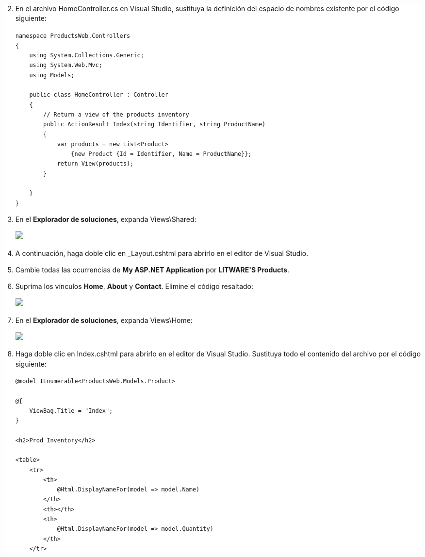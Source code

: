 2.  En el archivo HomeController.cs en Visual Studio, sustituya la definición del espacio de nombres existente por el código siguiente:

        namespace ProductsWeb.Controllers
        {
            using System.Collections.Generic;
            using System.Web.Mvc;
            using Models;

            public class HomeController : Controller
            {
                // Return a view of the products inventory
                public ActionResult Index(string Identifier, string ProductName)
                {
                    var products = new List<Product>
                        {new Product {Id = Identifier, Name = ProductName}};
                    return View(products);
                }

            }
        }

3.  En el **Explorador de soluciones**, expanda Views\\Shared:

    ![][18]

4.  A continuación, haga doble clic en \_Layout.cshtml para abrirlo en el editor de Visual Studio.

5.  Cambie todas las ocurrencias de **My ASP.NET Application** por **LITWARE'S Products**.

6. Suprima los vínculos **Home**, **About** y **Contact**. Elimine el código resaltado:

	![][41]

7.  En el **Explorador de soluciones**, expanda Views\\Home:

    ![][20]

8.  Haga doble clic en Index.cshtml para abrirlo en el editor de Visual Studio. Sustituya todo el contenido del archivo por el código siguiente:

		@model IEnumerable<ProductsWeb.Models.Product>

		@{
    		ViewBag.Title = "Index";
		}

		<h2>Prod Inventory</h2>

		<table>
    		<tr>
        		<th>
            		@Html.DisplayNameFor(model => model.Name)
        		</th>
                <th></th>
        		<th>
            		@Html.DisplayNameFor(model => model.Quantity)
        		</th>
    		</tr>


  [0]: ./media/service-bus-dotnet-hybrid-app-using-service-bus-relay/hybrid.png
  [1]: ./media/service-bus-dotnet-hybrid-app-using-service-bus-relay/App2.png
  [Obtención de herramientas y de SDK]: http://go.microsoft.com/fwlink/?LinkId=271920
  [NuGet]: http://nuget.org
  [2]: ./media/service-bus-dotnet-hybrid-app-using-service-bus-relay/getting-started-3.png
  [3]: ./media/service-bus-dotnet-hybrid-app-using-service-bus-relay/getting-started-4-2-WebPI.png
  [Portal de administración de Azure]: http://manage.windowsazure.com
  [5]: ./media/service-bus-dotnet-hybrid-app-using-service-bus-relay/sb-queues-03.png
  [6]: ./media/service-bus-dotnet-hybrid-app-using-service-bus-relay/sb-queues-04.png
  [Using the NuGet Service Bus Package]: http://go.microsoft.com/fwlink/?LinkId=234589
  [10]: ./media/service-bus-dotnet-hybrid-app-using-service-bus-relay/hy-web-1.png
  [11]: ./media/service-bus-dotnet-hybrid-app-using-service-bus-relay/hy-con-1.png
  [12]: ./media/service-bus-dotnet-hybrid-app-using-service-bus-relay/hy-con-3.png
  [13]: ./media/service-bus-dotnet-hybrid-app-using-service-bus-relay/getting-started-multi-tier-13.png
  [14]: ./media/service-bus-dotnet-hybrid-app-using-service-bus-relay/hy-con-4.png
  [15]: ./media/service-bus-dotnet-hybrid-app-using-service-bus-relay/hy-web-2.png
  [16]: ./media/service-bus-dotnet-hybrid-app-using-service-bus-relay/hy-web-4.png
  [17]: ./media/service-bus-dotnet-hybrid-app-using-service-bus-relay/hy-web-7.jpg
  [18]: ./media/service-bus-dotnet-hybrid-app-using-service-bus-relay/hy-web-10.jpg
  [20]: ./media/service-bus-dotnet-hybrid-app-using-service-bus-relay/hy-web-11.png
  [21]: ./media/service-bus-dotnet-hybrid-app-using-service-bus-relay/App1.png
  [22]: ./media/service-bus-dotnet-hybrid-app-using-service-bus-relay/getting-started-hybrid-21.png
  [23]: ./media/service-bus-dotnet-hybrid-app-using-service-bus-relay/getting-started-hybrid-22.png
  [24]: ./media/service-bus-dotnet-hybrid-app-using-service-bus-relay/hy-web-12.png
  [25]: ./media/service-bus-dotnet-hybrid-app-using-service-bus-relay/hy-web-13.png
  [26]: ./media/service-bus-dotnet-hybrid-app-using-service-bus-relay/hy-web-14.png
  [27]: ./media/service-bus-dotnet-hybrid-app-using-service-bus-relay/getting-started-hybrid-33.png
  [30]: ./media/service-bus-dotnet-hybrid-app-using-service-bus-relay/getting-started-hybrid-36.png
  [31]: ./media/service-bus-dotnet-hybrid-app-using-service-bus-relay/getting-started-hybrid-37.png
  [32]: ./media/service-bus-dotnet-hybrid-app-using-service-bus-relay/getting-started-hybrid-38.png
  [33]: ./media/service-bus-dotnet-hybrid-app-using-service-bus-relay/getting-started-hybrid-39.png
  [34]: ./media/service-bus-dotnet-hybrid-app-using-service-bus-relay/getting-started-hybrid-40.png
  [35]: ./media/service-bus-dotnet-hybrid-app-using-service-bus-relay/getting-started-hybrid-41.png
  [36]: ./media/service-bus-dotnet-hybrid-app-using-service-bus-relay/App2.png
  [37]: ./media/service-bus-dotnet-hybrid-app-using-service-bus-relay/hy-service1.png
  [38]: ./media/service-bus-dotnet-hybrid-app-using-service-bus-relay/getting-started-multi-tier-27.png
  [39]: ./media/service-bus-dotnet-hybrid-app-using-service-bus-relay/sb-queues-09.png
  [40]: ./media/service-bus-dotnet-hybrid-app-using-service-bus-relay/sb-queues-06.png
  [41]: ./media/service-bus-dotnet-hybrid-app-using-service-bus-relay/getting-started-multi-tier-40.png
  [42]: ./media/service-bus-dotnet-hybrid-app-using-service-bus-relay/getting-started-41.png
  [43]: ./media/service-bus-dotnet-hybrid-app-using-service-bus-relay/getting-started-hybrid-43.png
  [45]: ./media/service-bus-dotnet-hybrid-app-using-service-bus-relay/hy-web-45.png
  [sbmsdn]: http://msdn.microsoft.com/library/azure/ee732537.aspx
  [sbwacom]: /documentation/services/service-bus/
  [sbwacomqhowto]: /develop/net/how-to-guides/service-bus-queues/
  [executionmodels]: http://azure.microsoft.com/develop/net/fundamentals/compute/